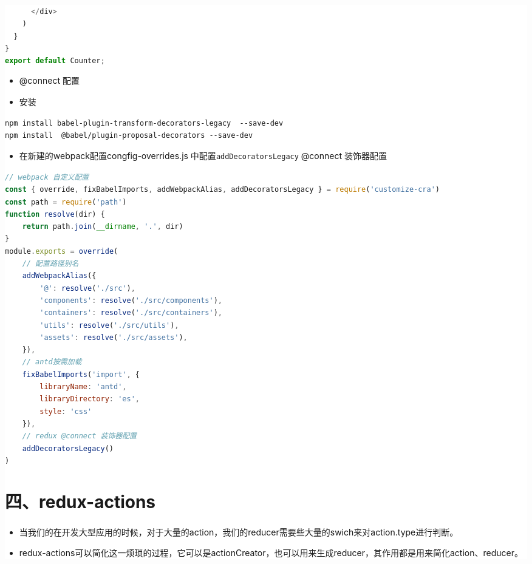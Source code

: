  ```jsx
        </div>
      )
    }
  }
  export default Counter;
  ```

- @connect 配置

- 安装


```shell
npm install babel-plugin-transform-decorators-legacy  --save-dev
npm install  @babel/plugin-proposal-decorators --save-dev
```

- 在新建的webpack配置congfig-overrides.js 中配置`addDecoratorsLegacy` @connect 装饰器配置

```js
// webpack 自定义配置
const { override, fixBabelImports, addWebpackAlias, addDecoratorsLegacy } = require('customize-cra')
const path = require('path')
function resolve(dir) {
    return path.join(__dirname, '.', dir)
}
module.exports = override(
    // 配置路径别名
    addWebpackAlias({
        '@': resolve('./src'),
        'components': resolve('./src/components'),
        'containers': resolve('./src/containers'),
        'utils': resolve('./src/utils'),
        'assets': resolve('./src/assets'),
    }),
    // antd按需加载
    fixBabelImports('import', {
        libraryName: 'antd',
        libraryDirectory: 'es',
        style: 'css'
    }),
    // redux @connect 装饰器配置
    addDecoratorsLegacy()
)
```



# 四、redux-actions

- 当我们的在开发大型应用的时候，对于大量的action，我们的reducer需要些大量的swich来对action.type进行判断。

- redux-actions可以简化这一烦琐的过程，它可以是actionCreator，也可以用来生成reducer，其作用都是用来简化action、reducer。
